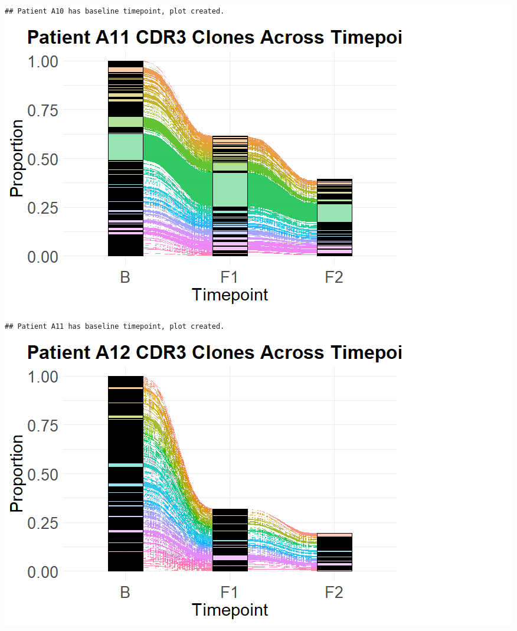     ## Patient A10 has baseline timepoint, plot created.

![](CDR3b_Similarity_Visualization_by_Timepoints_files/figure-gfm/unnamed-chunk-14-3.png)

    ## Patient A11 has baseline timepoint, plot created.

![](CDR3b_Similarity_Visualization_by_Timepoints_files/figure-gfm/unnamed-chunk-14-4.png)
